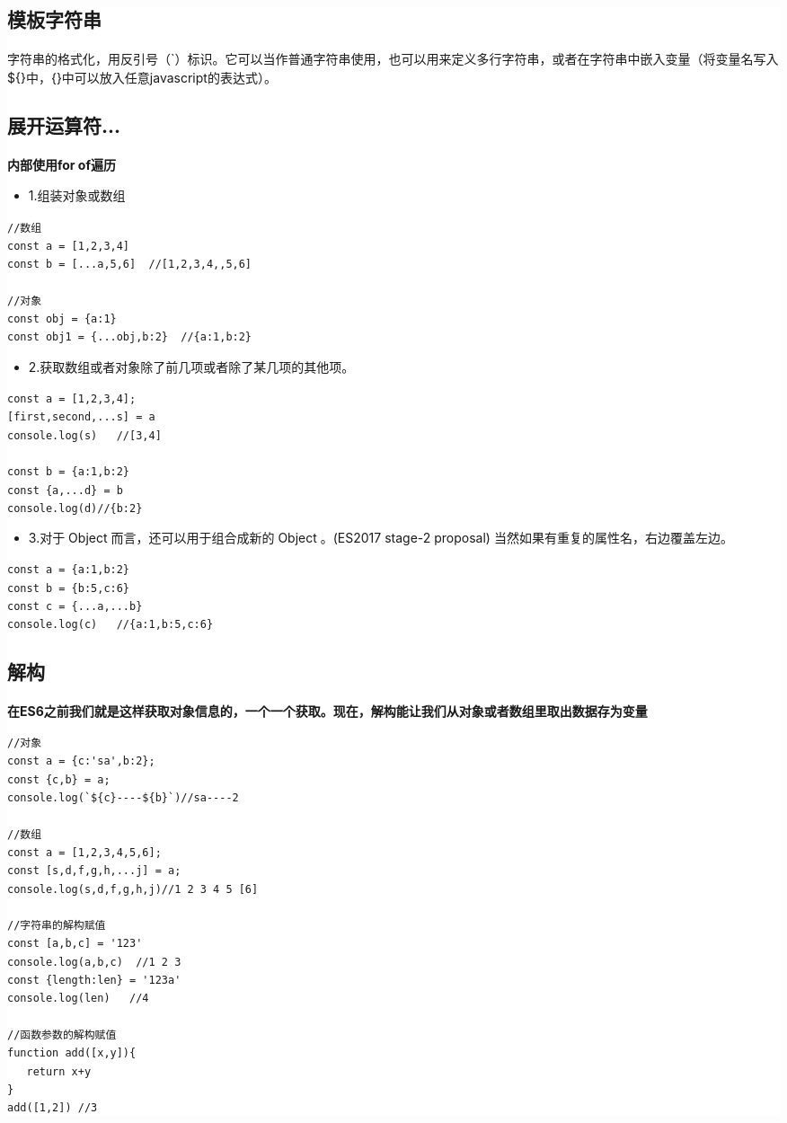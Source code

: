 
模板字符串
---

字符串的格式化，用反引号（`）标识。它可以当作普通字符串使用，也可以用来定义多行字符串，或者在字符串中嵌入变量（将变量名写入${}中，{}中可以放入任意javascript的表达式）。

展开运算符...
---

**内部使用for of遍历**  

- 1.组装对象或数组
```
//数组
const a = [1,2,3,4]
const b = [...a,5,6]  //[1,2,3,4,,5,6]

//对象
const obj = {a:1}
const obj1 = {...obj,b:2}  //{a:1,b:2} 

```
- 2.获取数组或者对象除了前几项或者除了某几项的其他项。

```
const a = [1,2,3,4];
[first,second,...s] = a
console.log(s)   //[3,4]

const b = {a:1,b:2}
const {a,...d} = b
console.log(d)//{b:2} 

```
- 3.对于 Object 而言，还可以用于组合成新的 Object 。(ES2017 stage-2 proposal) 当然如果有重复的属性名，右边覆盖左边。

```
const a = {a:1,b:2}
const b = {b:5,c:6}
const c = {...a,...b}
console.log(c)   //{a:1,b:5,c:6}
 ```

解构
---
 **在ES6之前我们就是这样获取对象信息的，一个一个获取。现在，解构能让我们从对象或者数组里取出数据存为变量**
 ```
 //对象
 const a = {c:'sa',b:2};
 const {c,b} = a;
 console.log(`${c}----${b}`)//sa----2

 //数组
const a = [1,2,3,4,5,6];
const [s,d,f,g,h,...j] = a;
console.log(s,d,f,g,h,j)//1 2 3 4 5 [6]

//字符串的解构赋值
const [a,b,c] = '123'
console.log(a,b,c)  //1 2 3
const {length:len} = '123a'
console.log(len)   //4

//函数参数的解构赋值
function add([x,y]){
    return x+y
}
add([1,2]) //3
 ```